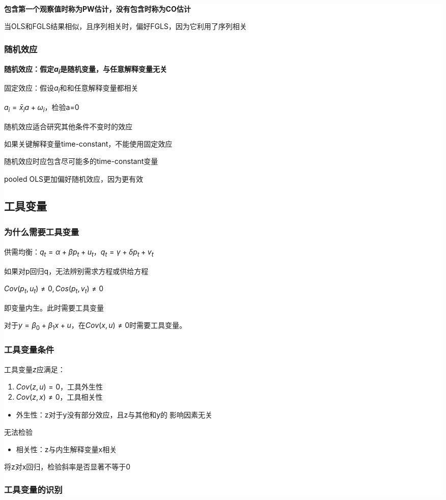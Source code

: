**包含第一个观察值时称为PW估计，没有包含时称为CO估计**



当OLS和FGLS结果相似，且序列相关时，偏好FGLS，因为它利用了序列相关



### 随机效应

**随机效应：**假定$a_i$是随机变量，与任意解释变量**无关**

固定效应：假设$a_i$和和任意解释变量都相关

$a_i=\bar x_i a+\omega_i$，检验a=0



随机效应适合研究其他条件不变时的效应

如果关键解释变量time-constant，不能使用固定效应

随机效应时应包含尽可能多的time-constant变量

pooled OLS更加偏好随机效应，因为更有效



## 工具变量

### 为什么需要工具变量

供需均衡：$q_t=\alpha+\beta p_t+u_t$，$q_t=\gamma+\delta p_t+v_t$

如果对p回归q，无法辨别需求方程或供给方程

$Cov(p_t,u_t)\neq 0, Cos(p_t, v_t)\neq0$

即变量内生。此时需要工具变量

对于$y=\beta_0+\beta_1x+u$，在$Cov(x,u)\neq0$时需要工具变量。



### 工具变量条件

工具变量$z$应满足：

1. $Cov(z,u)=0$，工具外生性
2. $Cov(z,x)\neq0$，工具相关性



* 外生性：z对于y没有部分效应，且z与其他和y的 影响因素无关

无法检验

* 相关性：z与内生解释变量x相关

将z对x回归，检验斜率是否显著不等于0



### 工具变量的识别

